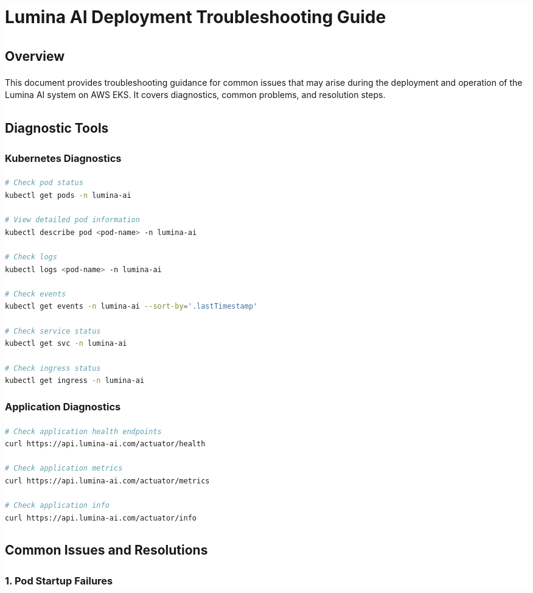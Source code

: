 # Lumina AI Deployment Troubleshooting Guide

## Overview

This document provides troubleshooting guidance for common issues that may arise during the deployment and operation of the Lumina AI system on AWS EKS. It covers diagnostics, common problems, and resolution steps.

## Diagnostic Tools

### Kubernetes Diagnostics

```bash
# Check pod status
kubectl get pods -n lumina-ai

# View detailed pod information
kubectl describe pod <pod-name> -n lumina-ai

# Check logs
kubectl logs <pod-name> -n lumina-ai

# Check events
kubectl get events -n lumina-ai --sort-by='.lastTimestamp'

# Check service status
kubectl get svc -n lumina-ai

# Check ingress status
kubectl get ingress -n lumina-ai
```

### Application Diagnostics

```bash
# Check application health endpoints
curl https://api.lumina-ai.com/actuator/health

# Check application metrics
curl https://api.lumina-ai.com/actuator/metrics

# Check application info
curl https://api.lumina-ai.com/actuator/info
```

## Common Issues and Resolutions

### 1. Pod Startup Failures
